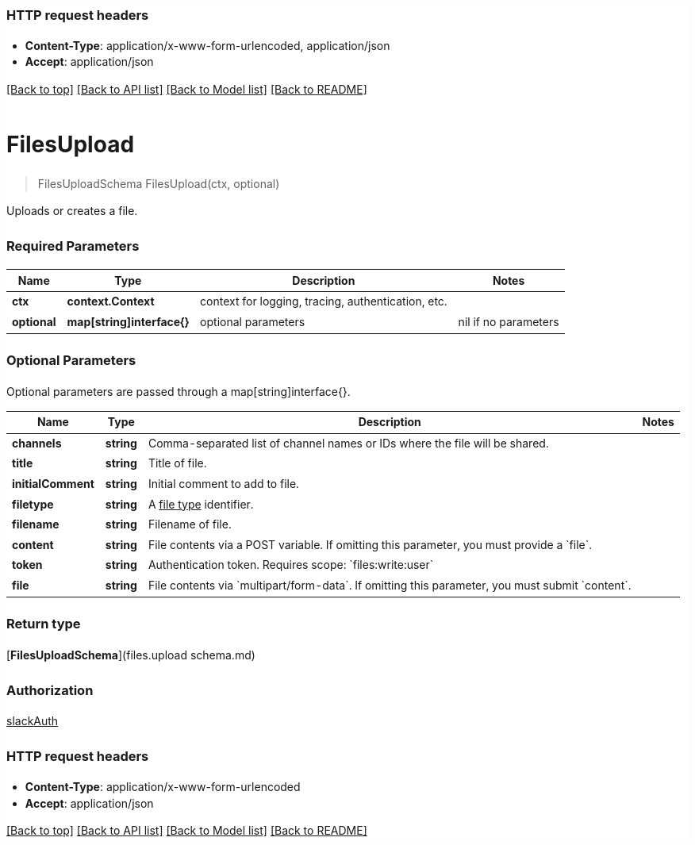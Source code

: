 ### HTTP request headers

 - **Content-Type**: application/x-www-form-urlencoded, application/json
 - **Accept**: application/json

[[Back to top]](#) [[Back to API list]](../README.md#documentation-for-api-endpoints) [[Back to Model list]](../README.md#documentation-for-models) [[Back to README]](../README.md)

# **FilesUpload**
> FilesUploadSchema FilesUpload(ctx, optional)


Uploads or creates a file.

### Required Parameters

Name | Type | Description  | Notes
------------- | ------------- | ------------- | -------------
 **ctx** | **context.Context** | context for logging, tracing, authentication, etc.
 **optional** | **map[string]interface{}** | optional parameters | nil if no parameters

### Optional Parameters
Optional parameters are passed through a map[string]interface{}.

Name | Type | Description  | Notes
------------- | ------------- | ------------- | -------------
 **channels** | **string**| Comma-separated list of channel names or IDs where the file will be shared. | 
 **title** | **string**| Title of file. | 
 **initialComment** | **string**| Initial comment to add to file. | 
 **filetype** | **string**| A [file type](/types/file#file_types) identifier. | 
 **filename** | **string**| Filename of file. | 
 **content** | **string**| File contents via a POST variable. If omitting this parameter, you must provide a &#x60;file&#x60;. | 
 **token** | **string**| Authentication token. Requires scope: &#x60;files:write:user&#x60; | 
 **file** | **string**| File contents via &#x60;multipart/form-data&#x60;. If omitting this parameter, you must submit &#x60;content&#x60;. | 

### Return type

[**FilesUploadSchema**](files.upload schema.md)

### Authorization

[slackAuth](../README.md#slackAuth)

### HTTP request headers

 - **Content-Type**: application/x-www-form-urlencoded
 - **Accept**: application/json

[[Back to top]](#) [[Back to API list]](../README.md#documentation-for-api-endpoints) [[Back to Model list]](../README.md#documentation-for-models) [[Back to README]](../README.md)

